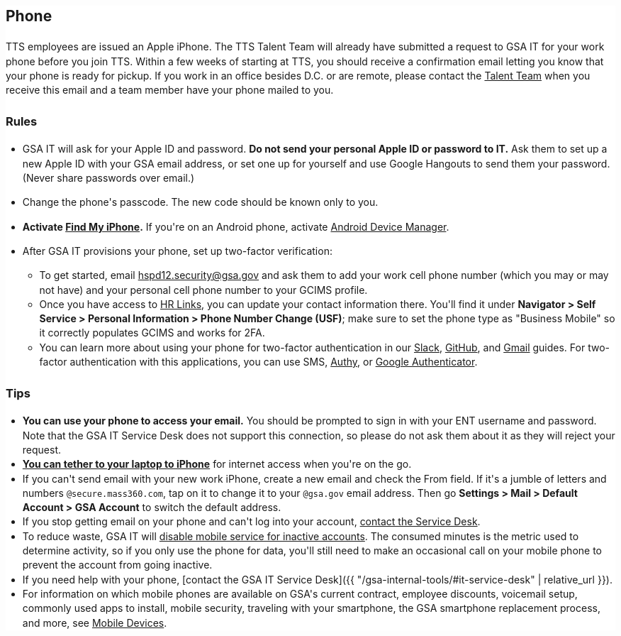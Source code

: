## Phone

TTS employees are issued an Apple iPhone. The TTS Talent Team will already have submitted a request to GSA IT for your work phone before you join TTS. Within a few weeks of starting at TTS, you should receive a confirmation email letting you know that your phone is ready for pickup. If you work in an office besides D.C. or are remote, please contact the [Talent Team](mailto:tts-talentteam@gsa.gov) when you receive this email and a team member have your phone mailed to you.

### Rules

- GSA IT will ask for your Apple ID and password. **Do not send your personal Apple ID or password to IT.** Ask them to set up a new Apple ID with your GSA email address, or set one up for yourself and use Google Hangouts to send them your password. (Never share passwords over email.)

- Change the phone's passcode. The new code should be known only to you.

- **Activate [Find My iPhone](https://support.apple.com/kb/PH2697?locale=en_US).** If you're on an Android phone, activate [Android Device Manager](https://www.google.com/android/devicemanager).

- After GSA IT provisions your phone, set up two-factor verification:
  - To get started, email [hspd12.security@gsa.gov](mailto:hspd12.security@gsa.gov) and ask them to add your work cell phone number (which you may or may not have) and your personal cell phone number to your GCIMS profile.
  - Once you have access to [HR Links]({{site.baseurl}}/gsa-internal-tools/#hr-links), you can update your contact information there. You'll find it under **Navigator > Self Service > Personal Information > Phone Number Change (USF)**; make sure to set the phone type as "Business Mobile" so it correctly populates GCIMS and works for 2FA.
  - You can learn more about using your phone for two-factor authentication in our [Slack]({{site.baseurl}}/tools/slack), [GitHub]({{site.baseurl}}/github), and [Gmail]({{site.baseurl}}/gmail) guides. For two-factor authentication with this applications, you can use SMS, [Authy](https://www.authy.com/), or [Google Authenticator](https://support.google.com/accounts/answer/1066447?hl=en).

### Tips

- **You can use your phone to access your email.** You should be prompted to sign in with your ENT username and password. Note that the GSA IT Service Desk does not support this connection, so please do not ask them about it as they will reject your request.
- **[You can tether to your laptop to iPhone](https://support.apple.com/en-us/HT204023)** for internet access when you're on the go.
- If you can't send email with your new work iPhone, create a new email and check the From field. If it's a jumble of letters and numbers `@secure.mass360.com`, tap on it to change it to your `@gsa.gov` email address. Then go **Settings > Mail > Default Account > GSA Account** to switch the default address.
- If you stop getting email on your phone and can't log into your account, [contact the Service Desk]({{site.baseurl}}/gsa-internal-tools/#it-service-desk).
- To reduce waste, GSA IT will [disable mobile service for inactive accounts](https://insite.gsa.gov/portal/content/663074). The consumed minutes is the metric used to determine activity, so if you only use the phone for data, you'll still need to make an occasional call on your mobile phone to prevent the account from going inactive.
- If you need help with your phone, [contact the GSA IT Service Desk]({{ "/gsa-internal-tools/#it-service-desk" | relative_url }}).
- For information on which mobile phones are available on GSA's current contract, employee discounts, voicemail setup, commonly used apps to install, mobile security, traveling with your smartphone, the GSA smartphone replacement process, and more, see [Mobile Devices](https://insite.gsa.gov/employee-resources/information-technology/do-it-yourself-self-help/mobile-devices-phones-tablets).
